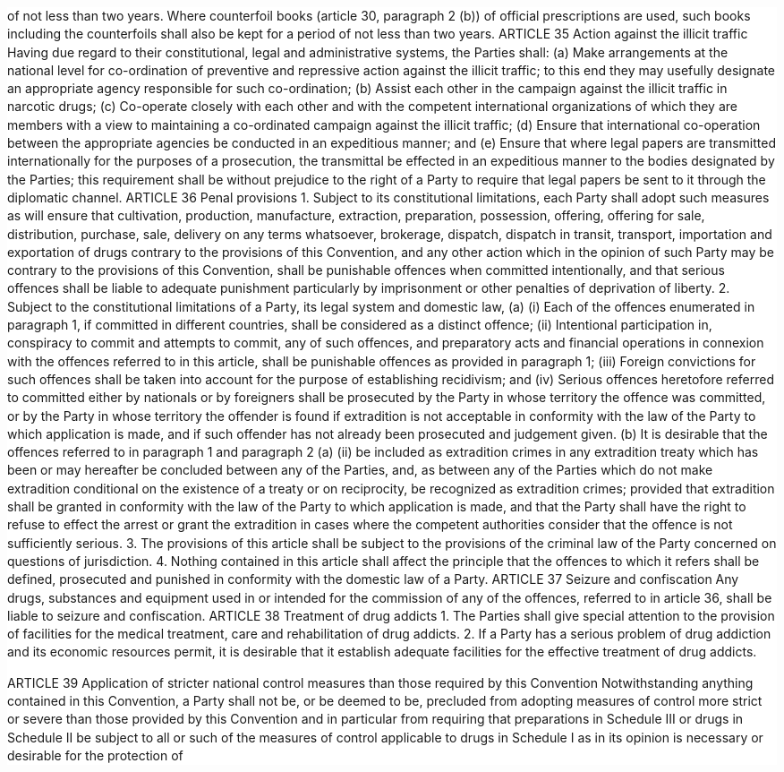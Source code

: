 of<lf> not less than two years. Where counterfoil books (article 30, paragraph 2 (b))<lf> of official prescriptions are used, such books including the counterfoils shall<lf> also be kept for a period of not less than two years.<lf>                              ARTICLE 35<lf>                    Action against the illicit traffic<lf>    Having due regard to their constitutional, legal and administrative systems,<lf> the Parties shall:<lf>    (a) Make arrangements at the national level for co-ordination of preventive<lf> and repressive action against the illicit traffic; to this end they may<lf> usefully designate an appropriate agency responsible for such co-ordination;<lf>    (b) Assist each other in the campaign against the illicit traffic in<lf> narcotic drugs;<lf>    (c) Co-operate closely with each other and with the competent international<lf> organizations of which they are members with a view to maintaining a<lf> co-ordinated campaign against the illicit traffic;<lf>    (d) Ensure that international co-operation between the appropriate agencies<lf> be conducted in an expeditious manner; and<lf>    (e) Ensure that where legal papers are transmitted internationally for the<lf> purposes of a prosecution, the transmittal be effected in an expeditious manner<lf> to the bodies designated by the Parties; this requirement shall be without<lf> prejudice to the right of a Party to require that legal papers be sent to it<lf> through the diplomatic channel.<lf>                            ARTICLE 36<lf>                          Penal provisions<lf>    1\. Subject to its constitutional limitations, each Party shall adopt such<lf> measures as will ensure that cultivation, production, manufacture, extraction,<lf> preparation, possession, offering, offering for sale, distribution, purchase,<lf> sale, delivery on any terms whatsoever, brokerage, dispatch, dispatch in<lf> transit, transport, importation and exportation of drugs contrary to the<lf> provisions of this Convention, and any other action which in the opinion of<lf> such Party may be contrary to the provisions of this Convention, shall be<lf> punishable offences when committed intentionally, and that serious offences<lf> shall be liable to adequate punishment particularly by imprisonment or other<lf> penalties of deprivation of liberty.<lf>    2\. Subject to the constitutional limitations of a Party, its legal system<lf> and domestic law,<lf>    (a) (i) Each of the offences enumerated in paragraph 1, if committed in<lf> different countries, shall be considered as a distinct offence;<lf>    (ii) Intentional participation in, conspiracy to commit and attempts to<lf> commit, any of such offences, and preparatory acts and financial operations in<lf> connexion with the offences referred to in this article, shall be punishable<lf> offences as provided in paragraph 1;<lf>    (iii)  Foreign convictions for such offences shall be taken into account for<lf> the purpose of establishing recidivism; and<lf>    (iv) Serious offences heretofore referred to committed either by nationals<lf> or by foreigners shall be prosecuted by the Party in whose territory the<lf> offence was committed, or by the Party in whose territory the offender is found<lf> if extradition is not acceptable in conformity with the law of the Party to<lf> which application is made, and if such offender has not already been prosecuted<lf> and judgement given.<lf>    (b) It is desirable that the offences referred to in paragraph 1 and<lf> paragraph 2 (a) (ii) be included as extradition crimes in any extradition<lf> treaty which has been or may hereafter be concluded between any of the Parties,<lf> and, as between any of the Parties which do not make extradition conditional on<lf> the existence of a treaty or on reciprocity, be recognized as extradition<lf> crimes; provided that extradition shall be granted in conformity with the law<lf> of the Party to which application is made, and that the Party shall have the<lf> right to refuse to effect the arrest or grant the extradition in cases where<lf> the competent authorities consider that the offence is not sufficiently<lf> serious.<lf>    3\. The provisions of this article shall be subject to the provisions of the<lf> criminal law of the Party concerned on questions of jurisdiction.<lf>    4\. Nothing contained in this article shall affect the principle that the<lf> offences to which it refers shall be defined, prosecuted and punished in<lf> conformity with the domestic law of a Party.<lf>                                  ARTICLE  37<lf>                             Seizure and confiscation<lf>    Any drugs, substances and equipment used in or intended for the commission<lf> of any of the offences, referred to in article 36, shall be liable to seizure<lf> and confiscation.<lf>                                   ARTICLE 38<lf>                            Treatment of drug addicts<lf>    1\. The Parties shall give special attention to the provision of facilities<lf> for the medical treatment, care and rehabilitation of drug addicts.<lf>    2\. If a Party has a serious problem of drug addiction and its economic<lf> resources permit, it is desirable that it establish adequate facilities for the<lf> effective treatment of drug addicts.<lf> <p>                                   ARTICLE 39<lf>           Application of stricter national control measures than those<lf>                           required by this Convention<lf>    Notwithstanding anything contained in this Convention, a Party shall not be,<lf> or be deemed to be, precluded from adopting measures of control more strict or<lf> severe than those provided by this Convention and in particular from requiring<lf> that preparations in Schedule III or drugs in Schedule II be subject to all or<lf> such of the measures of control applicable to drugs in Schedule I as in its<lf> opinion is necessary or desirable for the protection of